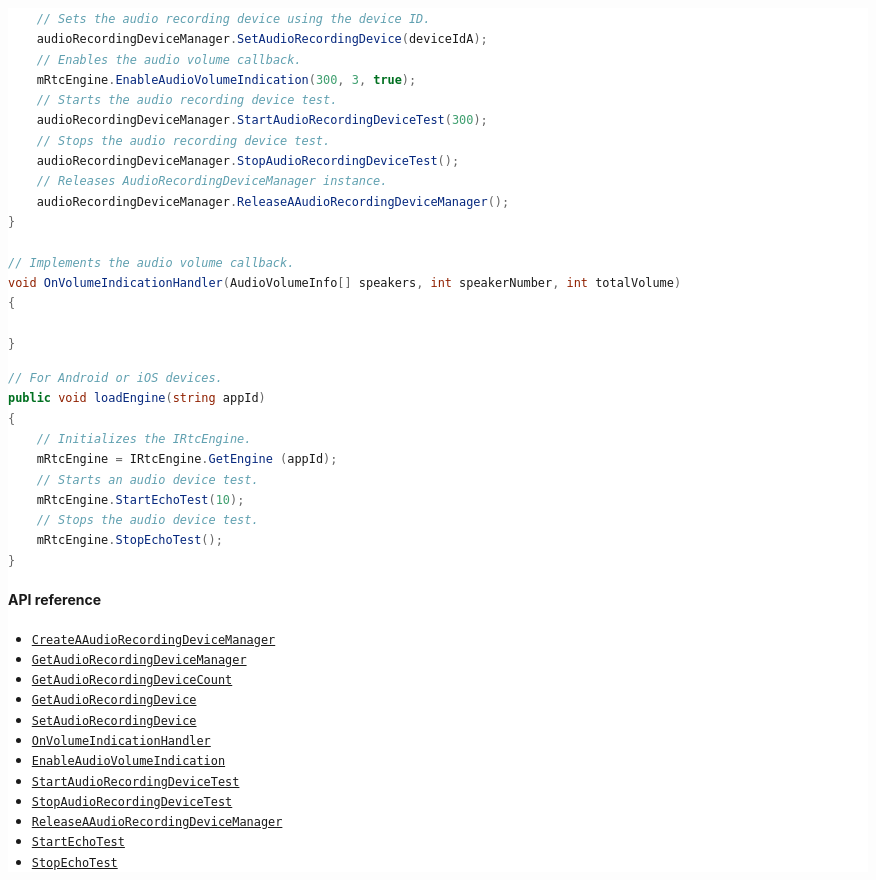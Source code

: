 ```c#
    // Sets the audio recording device using the device ID.
    audioRecordingDeviceManager.SetAudioRecordingDevice(deviceIdA);
    // Enables the audio volume callback.
    mRtcEngine.EnableAudioVolumeIndication(300, 3, true);
    // Starts the audio recording device test.
    audioRecordingDeviceManager.StartAudioRecordingDeviceTest(300);
    // Stops the audio recording device test.
    audioRecordingDeviceManager.StopAudioRecordingDeviceTest();
    // Releases AudioRecordingDeviceManager instance.
    audioRecordingDeviceManager.ReleaseAAudioRecordingDeviceManager();
}
     
// Implements the audio volume callback. 
void OnVolumeIndicationHandler(AudioVolumeInfo[] speakers, int speakerNumber, int totalVolume)
{
 
}
```

```c#
// For Android or iOS devices.
public void loadEngine(string appId)
{
    // Initializes the IRtcEngine.
    mRtcEngine = IRtcEngine.GetEngine (appId);   
    // Starts an audio device test.
    mRtcEngine.StartEchoTest(10);
    // Stops the audio device test.
    mRtcEngine.StopEchoTest();
}
```



#### API reference

- [`CreateAAudioRecordingDeviceManager`](https://docs.agora.io/en/Audio%20Broadcast/API%20Reference/unity/classagora__gaming__rtc_1_1_audio_recording_device_manager.html#ad9fb9e47b11e58219a531b092ed2f542)
- [`GetAudioRecordingDeviceManager`](https://docs.agora.io/en/Audio%20Broadcast/API%20Reference/unity/classagora__gaming__rtc_1_1_i_rtc_engine.html#a5e91acecd848f60d3f7b6e1feedd8ec2)
- [`GetAudioRecordingDeviceCount`](https://docs.agora.io/en/Audio%20Broadcast/API%20Reference/unity/classagora__gaming__rtc_1_1_audio_recording_device_manager.html#a506b83d43a439a5c70522250efcd18fa)
- [`GetAudioRecordingDevice`](https://docs.agora.io/en/Audio%20Broadcast/API%20Reference/unity/classagora__gaming__rtc_1_1_audio_recording_device_manager.html#a915dc0e346e47a20b12c9b4153f2f8ff)
- [`SetAudioRecordingDevice`](https://docs.agora.io/en/Audio%20Broadcast/API%20Reference/unity/classagora__gaming__rtc_1_1_audio_recording_device_manager.html#aba3adae3ee4b65ca9d4ad96ec90ea85e)
- [`OnVolumeIndicationHandler`](https://docs.agora.io/en/Audio%20Broadcast/API%20Reference/unity/namespaceagora__gaming__rtc.html#ac1916abed6e6e714c05997f415ec8686)
- [`EnableAudioVolumeIndication`](https://docs.agora.io/en/Audio%20Broadcast/API%20Reference/unity/classagora__gaming__rtc_1_1_i_rtc_engine.html#a9fcbc19f8c908171dd06be102b3cc84c)
- [`StartAudioRecordingDeviceTest`](https://docs.agora.io/en/Audio%20Broadcast/API%20Reference/unity/classagora__gaming__rtc_1_1_audio_recording_device_manager.html#af9b3a6b30159c8f408150195553db973)
- [`StopAudioRecordingDeviceTest`](https://docs.agora.io/en/Audio%20Broadcast/API%20Reference/unity/classagora__gaming__rtc_1_1_audio_recording_device_manager.html#a0763233b634c0f52521d20aae6e31d58)
- [`ReleaseAAudioRecordingDeviceManager`](https://docs.agora.io/en/Audio%20Broadcast/API%20Reference/unity/classagora__gaming__rtc_1_1_audio_recording_device_manager.html#a5c9812b4b2ae51ba8ca69f717e6d0fd9)
- [`StartEchoTest`](https://docs.agora.io/en/Audio%20Broadcast/API%20Reference/unity/classagora__gaming__rtc_1_1_i_rtc_engine.html#a98242534c8fbbe6451aef90f115bf253)
- [`StopEchoTest`](https://docs.agora.io/en/Audio%20Broadcast/API%20Reference/unity/classagora__gaming__rtc_1_1_i_rtc_engine.html#afa82ea6348ed0952ad4941aec6020553)
